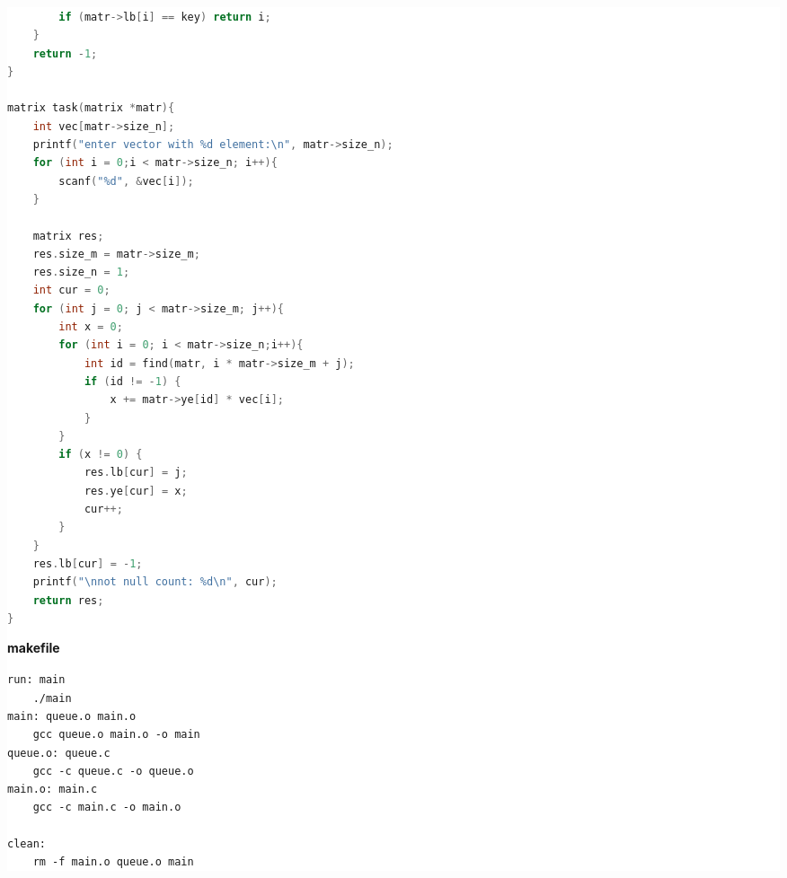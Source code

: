 ```c
        if (matr->lb[i] == key) return i;
    }
    return -1;
}

matrix task(matrix *matr){
    int vec[matr->size_n];
    printf("enter vector with %d element:\n", matr->size_n);
    for (int i = 0;i < matr->size_n; i++){
        scanf("%d", &vec[i]);
    }
    
    matrix res;
    res.size_m = matr->size_m;
    res.size_n = 1;
    int cur = 0;
    for (int j = 0; j < matr->size_m; j++){
        int x = 0;
        for (int i = 0; i < matr->size_n;i++){
            int id = find(matr, i * matr->size_m + j);
            if (id != -1) {
                x += matr->ye[id] * vec[i]; 
            }
        }
        if (x != 0) {
            res.lb[cur] = j;
            res.ye[cur] = x;
            cur++;
        }
    }
    res.lb[cur] = -1;    
    printf("\nnot null count: %d\n", cur);
    return res;
}


```



**makefile**
```make
run: main
	./main
main: queue.o main.o
	gcc queue.o main.o -o main
queue.o: queue.c
	gcc -c queue.c -o queue.o
main.o: main.c
	gcc -c main.c -o main.o

clean:
	rm -f main.o queue.o main

```
